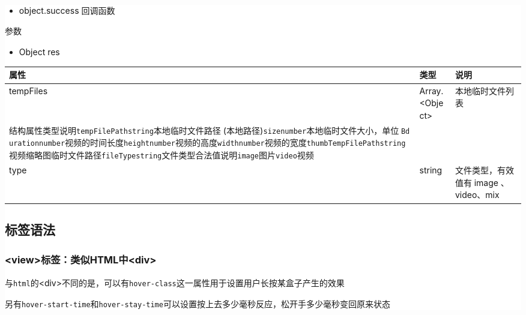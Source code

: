 + object.success 回调函数

参数

+ Object res

| 属性                                                         | 类型            | 说明                                  |
| :----------------------------------------------------------- | :-------------- | :------------------------------------ |
| tempFiles                                                    | Array.\<Object> | 本地临时文件列表                      |
| 结构属性类型说明`tempFilePathstring`本地临时文件路径 (本地路径)`sizenumber`本地临时文件大小，单位 `Bdurationnumber`视频的时间长度`heightnumber`视频的高度`widthnumber`视频的宽度`thumbTempFilePathstring`视频缩略图临时文件路径`fileTypestring`文件类型合法值说明`image`图片`video`视频 |                 |                                       |
| type                                                         | string          | 文件类型，有效值有 image 、video、mix |

## 标签语法

### \<view>标签：类似HTML中\<div>

与`html`的\<div>不同的是，可以有`hover-class`这一属性用于设置用户长按某盒子产生的效果

另有`hover-start-time`和`hover-stay-time`可以设置按上去多少毫秒反应，松开手多少毫秒变回原来状态


